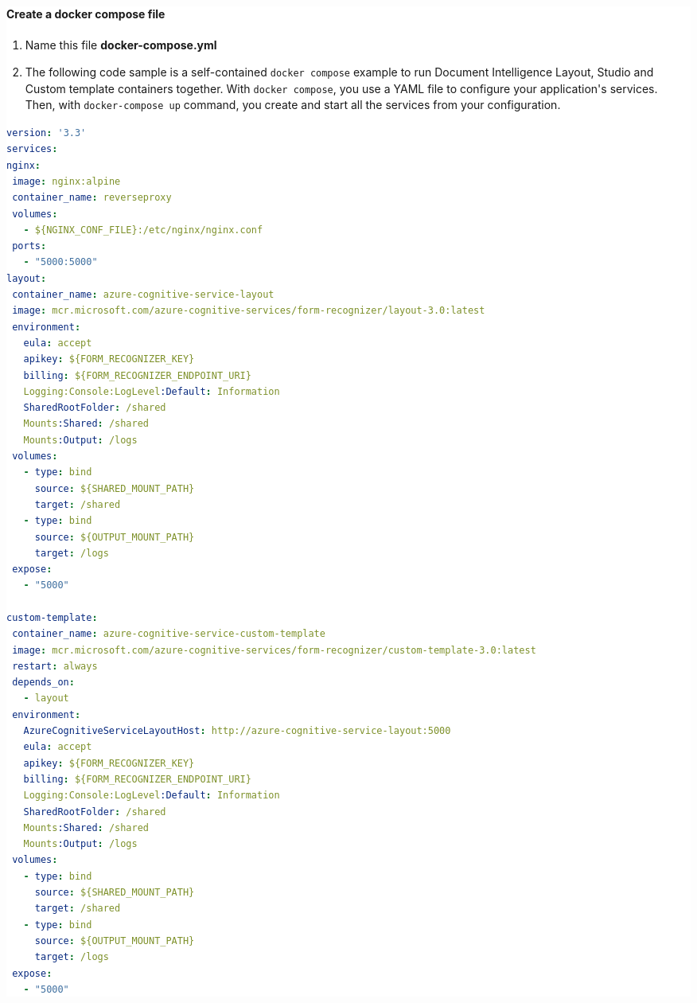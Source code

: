 #### Create a **docker compose** file

1. Name this file **docker-compose.yml**

2. The following code sample is a self-contained `docker compose` example to run Document Intelligence Layout, Studio and Custom template containers together. With `docker compose`, you use a YAML file to configure your application's services. Then, with `docker-compose up` command, you create and start all the services from your configuration.

 ```yml
version: '3.3'
services:
 nginx:
  image: nginx:alpine
  container_name: reverseproxy
  volumes:
    - ${NGINX_CONF_FILE}:/etc/nginx/nginx.conf
  ports:
    - "5000:5000"
 layout:
  container_name: azure-cognitive-service-layout
  image: mcr.microsoft.com/azure-cognitive-services/form-recognizer/layout-3.0:latest
  environment:
    eula: accept
    apikey: ${FORM_RECOGNIZER_KEY}
    billing: ${FORM_RECOGNIZER_ENDPOINT_URI}
    Logging:Console:LogLevel:Default: Information
    SharedRootFolder: /shared
    Mounts:Shared: /shared
    Mounts:Output: /logs
  volumes:
    - type: bind
      source: ${SHARED_MOUNT_PATH}
      target: /shared
    - type: bind
      source: ${OUTPUT_MOUNT_PATH}
      target: /logs
  expose:
    - "5000"

 custom-template:
  container_name: azure-cognitive-service-custom-template
  image: mcr.microsoft.com/azure-cognitive-services/form-recognizer/custom-template-3.0:latest
  restart: always
  depends_on:
    - layout
  environment:
    AzureCognitiveServiceLayoutHost: http://azure-cognitive-service-layout:5000
    eula: accept
    apikey: ${FORM_RECOGNIZER_KEY}
    billing: ${FORM_RECOGNIZER_ENDPOINT_URI}
    Logging:Console:LogLevel:Default: Information
    SharedRootFolder: /shared
    Mounts:Shared: /shared
    Mounts:Output: /logs
  volumes:
    - type: bind
      source: ${SHARED_MOUNT_PATH}
      target: /shared
    - type: bind
      source: ${OUTPUT_MOUNT_PATH}
      target: /logs
  expose:
    - "5000"

 ```